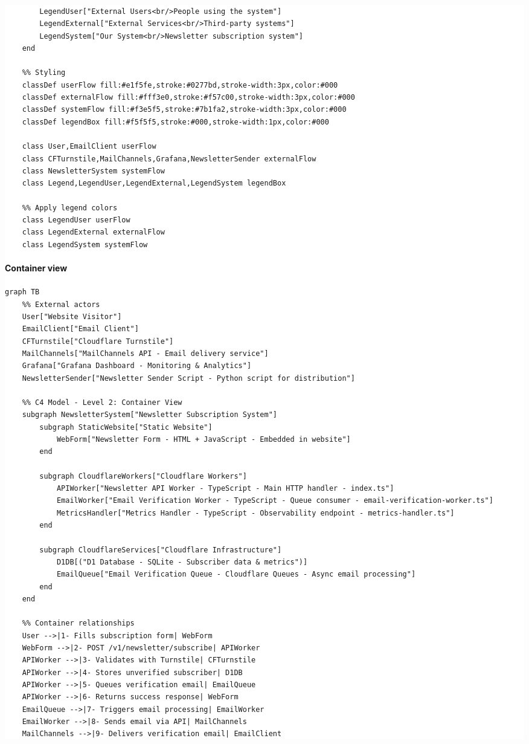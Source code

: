 ```mermaid
        LegendUser["External Users<br/>People using the system"]
        LegendExternal["External Services<br/>Third-party systems"]
        LegendSystem["Our System<br/>Newsletter subscription system"]
    end

    %% Styling
    classDef userFlow fill:#e1f5fe,stroke:#0277bd,stroke-width:3px,color:#000
    classDef externalFlow fill:#fff3e0,stroke:#f57c00,stroke-width:3px,color:#000
    classDef systemFlow fill:#f3e5f5,stroke:#7b1fa2,stroke-width:3px,color:#000
    classDef legendBox fill:#f5f5f5,stroke:#000,stroke-width:1px,color:#000

    class User,EmailClient userFlow
    class CFTurnstile,MailChannels,Grafana,NewsletterSender externalFlow
    class NewsletterSystem systemFlow
    class Legend,LegendUser,LegendExternal,LegendSystem legendBox

    %% Apply legend colors
    class LegendUser userFlow
    class LegendExternal externalFlow
    class LegendSystem systemFlow
```

#### Container view

```mermaid
graph TB
    %% External actors
    User["Website Visitor"]
    EmailClient["Email Client"]
    CFTurnstile["Cloudflare Turnstile"]
    MailChannels["MailChannels API - Email delivery service"]
    Grafana["Grafana Dashboard - Monitoring & Analytics"]
    NewsletterSender["Newsletter Sender Script - Python script for distribution"]

    %% C4 Model - Level 2: Container View
    subgraph NewsletterSystem["Newsletter Subscription System"]
        subgraph StaticWebsite["Static Website"]
            WebForm["Newsletter Form - HTML + JavaScript - Embedded in website"]
        end

        subgraph CloudflareWorkers["Cloudflare Workers"]
            APIWorker["Newsletter API Worker - TypeScript - Main HTTP handler - index.ts"]
            EmailWorker["Email Verification Worker - TypeScript - Queue consumer - email-verification-worker.ts"]
            MetricsHandler["Metrics Handler - TypeScript - Observability endpoint - metrics-handler.ts"]
        end

        subgraph CloudflareServices["Cloudflare Infrastructure"]
            D1DB[("D1 Database - SQLite - Subscriber data & metrics")]
            EmailQueue["Email Verification Queue - Cloudflare Queues - Async email processing"]
        end
    end

    %% Container relationships
    User -->|1- Fills subscription form| WebForm
    WebForm -->|2- POST /v1/newsletter/subscribe| APIWorker
    APIWorker -->|3- Validates with Turnstile| CFTurnstile
    APIWorker -->|4- Stores unverified subscriber| D1DB
    APIWorker -->|5- Queues verification email| EmailQueue
    APIWorker -->|6- Returns success response| WebForm
    EmailQueue -->|7- Triggers email processing| EmailWorker
    EmailWorker -->|8- Sends email via API| MailChannels
    MailChannels -->|9- Delivers verification email| EmailClient
```